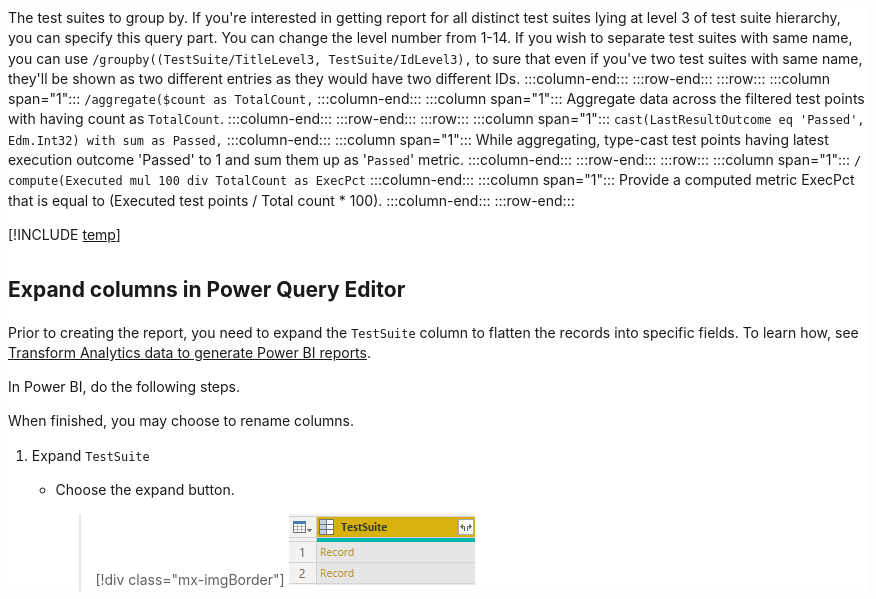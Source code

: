    The test suites to group by. If you're interested in getting report for all distinct test suites lying at level 3 of test suite hierarchy, you can specify this query part. You can change the level number from 1-14. If you wish to separate test suites with same name, you can use  `/groupby((TestSuite/TitleLevel3, TestSuite/IdLevel3),` to sure that even if you've two test suites with same name, they'll be shown as two different entries as they would have two different IDs.
   :::column-end:::
:::row-end:::
:::row:::
   :::column span="1":::
   `/aggregate($count as TotalCount,`
   :::column-end:::
   :::column span="1":::
   Aggregate data across the filtered test points with having count as `TotalCount`.
   :::column-end:::
:::row-end:::
:::row:::
   :::column span="1":::
   `cast(LastResultOutcome eq 'Passed', Edm.Int32) with sum as Passed,`
   :::column-end:::
   :::column span="1":::
   While aggregating, type-cast test points having latest execution outcome 'Passed' to 1 and sum them up as '`Passed`' metric.
   :::column-end:::
:::row-end:::
:::row:::
   :::column span="1":::
   `/compute(Executed mul 100 div TotalCount as ExecPct`
   :::column-end:::
   :::column span="1":::
   Provide a computed metric ExecPct that is equal to (Executed test points / Total count * 100).
   :::column-end:::
:::row-end:::


[!INCLUDE [temp](includes/rename-query.md)]

## Expand columns in Power Query Editor

Prior to creating the report, you need to expand the `TestSuite` column to flatten the records into specific fields. To learn how, see [Transform Analytics data to generate Power BI reports](transform-analytics-data-report-generation.md#expand-columns).

In Power BI, do the following steps.  

When finished, you may choose to rename columns. 

1. Expand `TestSuite`
    - Choose the expand button.

        > [!div class="mx-imgBorder"] 
	    > ![Power BI Expand Test Suite](media/powerbi-expand-testsuite.png)
